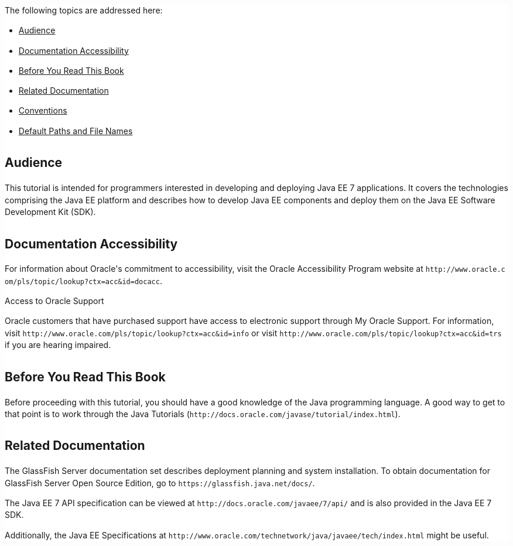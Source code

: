 The following topics are addressed here:

  - [Audience](#CIACGIBD)

  - [Documentation Accessibility](#CIAHFICG)

  - [Before You Read This Book](#BNAAC)

  - [Related Documentation](#GIPRL)

  - [Conventions](#GKVTF)

  - [Default Paths and File Names](#GFIRK)

## Audience

This tutorial is intended for programmers interested in developing and
deploying Java EE 7 applications. It covers the technologies comprising
the Java EE platform and describes how to develop Java EE components and
deploy them on the Java EE Software Development Kit (SDK).

## Documentation Accessibility

For information about Oracle's commitment to accessibility, visit the
Oracle Accessibility Program website at
`http://www.oracle.com/pls/topic/lookup?ctx=acc&id=docacc`.

Access to Oracle Support

Oracle customers that have purchased support have access to electronic
support through My Oracle Support. For information, visit
`http://www.oracle.com/pls/topic/lookup?ctx=acc&id=info` or visit
`http://www.oracle.com/pls/topic/lookup?ctx=acc&id=trs` if you are
hearing impaired.

## Before You Read This Book

Before proceeding with this tutorial, you should have a good knowledge
of the Java programming language. A good way to get to that point is to
work through the Java Tutorials
(`http://docs.oracle.com/javase/tutorial/index.html`).

## Related Documentation

The GlassFish Server documentation set describes deployment planning and
system installation. To obtain documentation for GlassFish Server Open
Source Edition, go to `https://glassfish.java.net/docs/`.

The Java EE 7 API specification can be viewed at
`http://docs.oracle.com/javaee/7/api/` and is also provided in the Java
EE 7 SDK.

Additionally, the Java EE Specifications at
`http://www.oracle.com/technetwork/java/javaee/tech/index.html` might be
useful.
